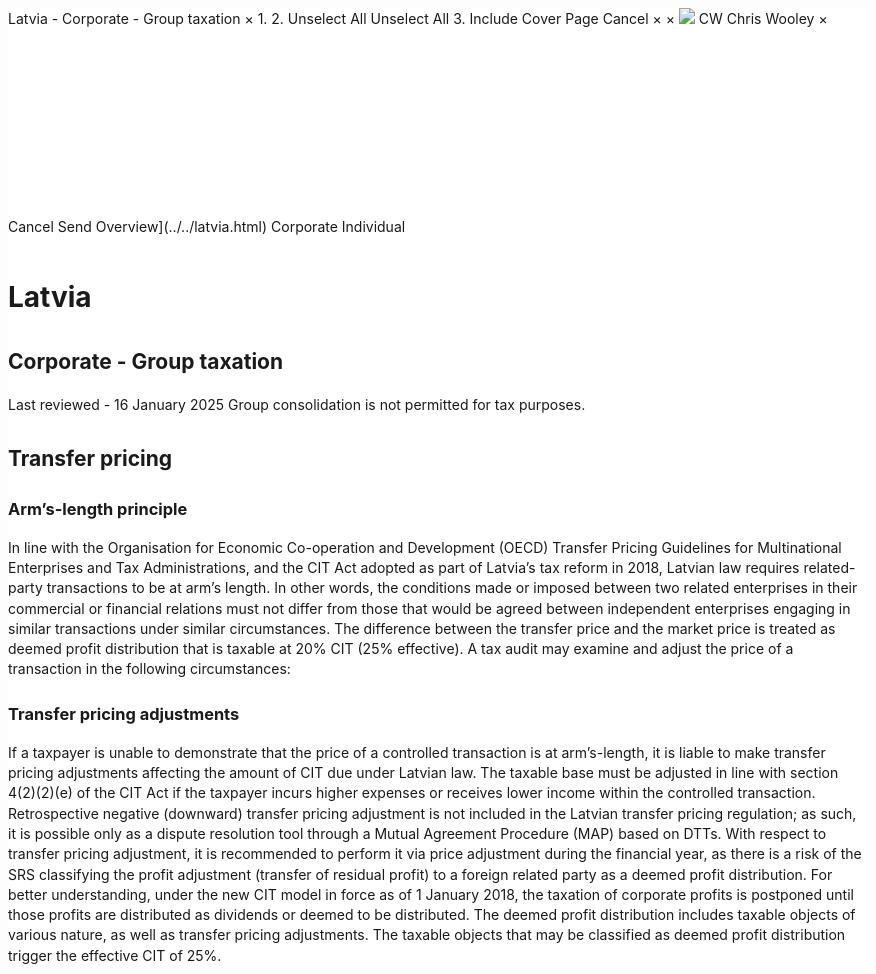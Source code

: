 Latvia - Corporate - Group taxation
×
1.
2.
Unselect All
Unselect All
3.
Include Cover Page
Cancel
×
×
![](../../-/media/world-wide-tax-summaries/attachments/global---chris-wooley.ashx%3Frev=ac5e5f3223b34096b1afc2a6009c7320&revision=ac5e5f32-23b3-4096-b1af-c2a6009c7320&hash=859B7ADC84DC2CBEC9760E9E6EE7DE6D0A8BFCDF)
CW
Chris Wooley
×
![](group-taxation.html)
######
Cancel
Send
Overview](../../latvia.html)
Corporate
Individual
# Latvia
## Corporate - Group taxation
Last reviewed - 16 January 2025
Group consolidation is not permitted for tax purposes.
## Transfer pricing
### Arm’s-length principle
In line with the Organisation for Economic Co-operation and Development (OECD) Transfer Pricing Guidelines for Multinational Enterprises and Tax Administrations, and the CIT Act adopted as part of Latvia’s tax reform in 2018, Latvian law requires related-party transactions to be at arm’s length. In other words, the conditions made or imposed between two related enterprises in their commercial or financial relations must not differ from those that would be agreed between independent enterprises engaging in similar transactions under similar circumstances. The difference between the transfer price and the market price is treated as deemed profit distribution that is taxable at 20% CIT (25% effective).
A tax audit may examine and adjust the price of a transaction in the following circumstances:
### Transfer pricing adjustments
If a taxpayer is unable to demonstrate that the price of a controlled transaction is at arm’s-length, it is liable to make transfer pricing adjustments affecting the amount of CIT due under Latvian law. The taxable base must be adjusted in line with section 4(2)(2)(e) of the CIT Act if the taxpayer incurs higher expenses or receives lower income within the controlled transaction. Retrospective negative (downward) transfer pricing adjustment is not included in the Latvian transfer pricing regulation; as such, it is possible only as a dispute resolution tool through a Mutual Agreement Procedure (MAP) based on DTTs.
With respect to transfer pricing adjustment, it is recommended to perform it via price adjustment during the financial year, as there is a risk of the SRS classifying the profit adjustment (transfer of residual profit) to a foreign related party as a deemed profit distribution. For better understanding, under the new CIT model in force as of 1 January 2018, the taxation of corporate profits is postponed until those profits are distributed as dividends or deemed to be distributed. The deemed profit distribution includes taxable objects of various nature, as well as transfer pricing adjustments. The taxable objects that may be classified as deemed profit distribution trigger the effective CIT of 25%.